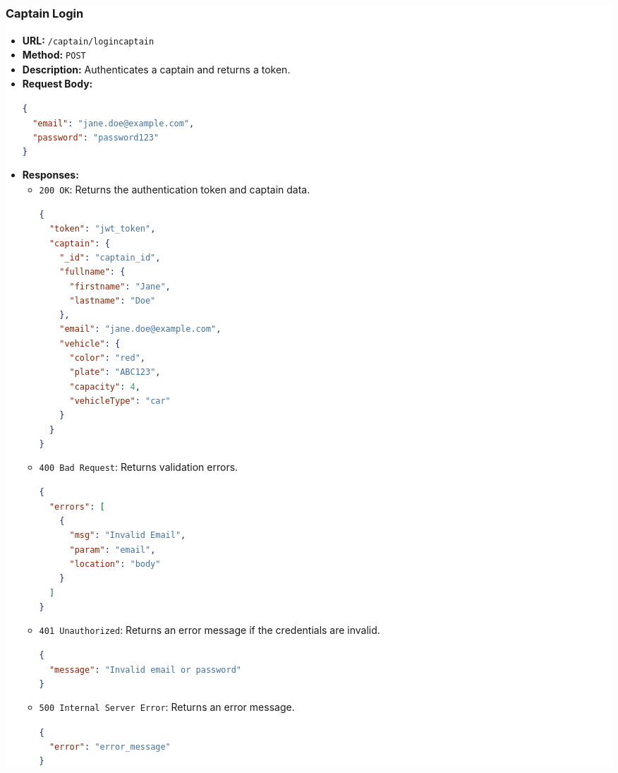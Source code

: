### Captain Login

- **URL:** `/captain/logincaptain`
- **Method:** `POST`
- **Description:** Authenticates a captain and returns a token.
- **Request Body:**
  ```json
  {
    "email": "jane.doe@example.com",
    "password": "password123"
  }
  ```
- **Responses:**
  - `200 OK`: Returns the authentication token and captain data.
    ```json
    {
      "token": "jwt_token",
      "captain": {
        "_id": "captain_id",
        "fullname": {
          "firstname": "Jane",
          "lastname": "Doe"
        },
        "email": "jane.doe@example.com",
        "vehicle": {
          "color": "red",
          "plate": "ABC123",
          "capacity": 4,
          "vehicleType": "car"
        }
      }
    }
    ```
  - `400 Bad Request`: Returns validation errors.
    ```json
    {
      "errors": [
        {
          "msg": "Invalid Email",
          "param": "email",
          "location": "body"
        }
      ]
    }
    ```
  - `401 Unauthorized`: Returns an error message if the credentials are invalid.
    ```json
    {
      "message": "Invalid email or password"
    }
    ```
  - `500 Internal Server Error`: Returns an error message.
    ```json
    {
      "error": "error_message"
    }
    ```
